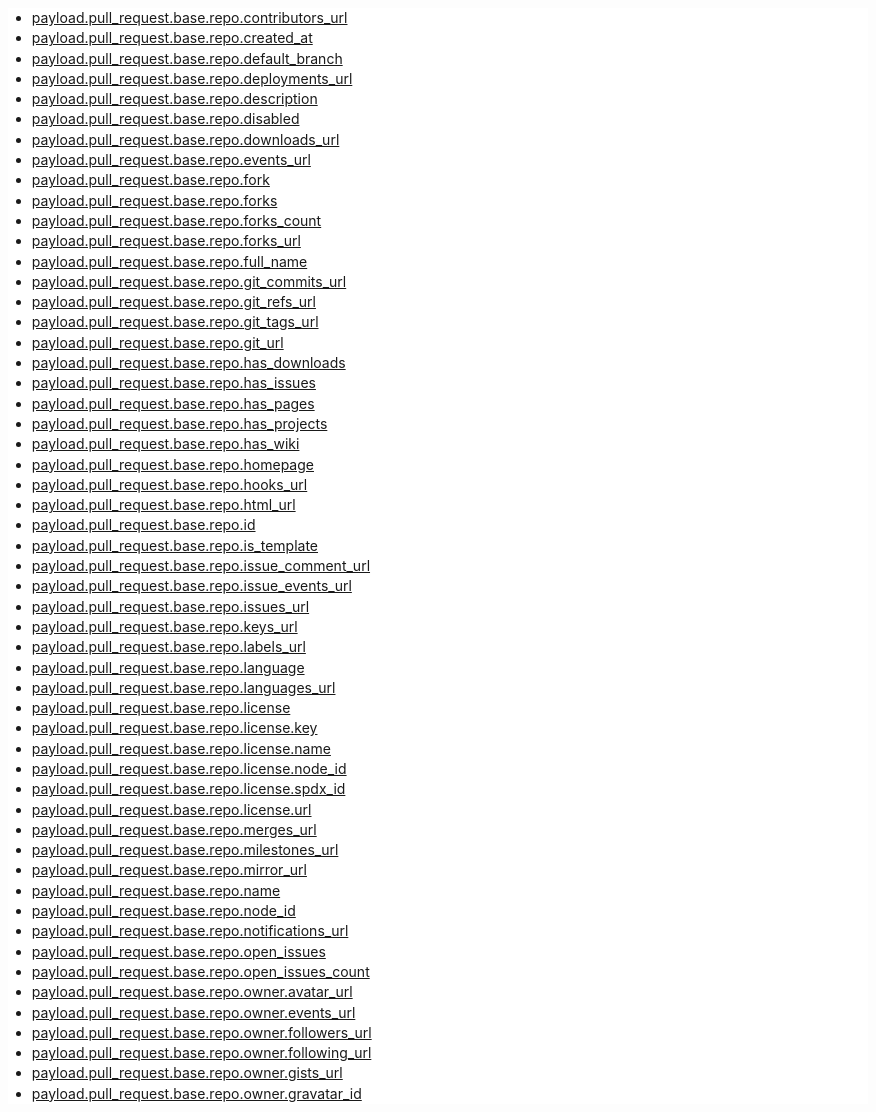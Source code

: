 - [payload.pull_request.base.repo.contributors_url](#payload.pull_request.base.repo.contributors_url)
- [payload.pull_request.base.repo.created_at](#payload.pull_request.base.repo.created_at)
- [payload.pull_request.base.repo.default_branch](#payload.pull_request.base.repo.default_branch)
- [payload.pull_request.base.repo.deployments_url](#payload.pull_request.base.repo.deployments_url)
- [payload.pull_request.base.repo.description](#payload.pull_request.base.repo.description)
- [payload.pull_request.base.repo.disabled](#payload.pull_request.base.repo.disabled)
- [payload.pull_request.base.repo.downloads_url](#payload.pull_request.base.repo.downloads_url)
- [payload.pull_request.base.repo.events_url](#payload.pull_request.base.repo.events_url)
- [payload.pull_request.base.repo.fork](#payload.pull_request.base.repo.fork)
- [payload.pull_request.base.repo.forks](#payload.pull_request.base.repo.forks)
- [payload.pull_request.base.repo.forks_count](#payload.pull_request.base.repo.forks_count)
- [payload.pull_request.base.repo.forks_url](#payload.pull_request.base.repo.forks_url)
- [payload.pull_request.base.repo.full_name](#payload.pull_request.base.repo.full_name)
- [payload.pull_request.base.repo.git_commits_url](#payload.pull_request.base.repo.git_commits_url)
- [payload.pull_request.base.repo.git_refs_url](#payload.pull_request.base.repo.git_refs_url)
- [payload.pull_request.base.repo.git_tags_url](#payload.pull_request.base.repo.git_tags_url)
- [payload.pull_request.base.repo.git_url](#payload.pull_request.base.repo.git_url)
- [payload.pull_request.base.repo.has_downloads](#payload.pull_request.base.repo.has_downloads)
- [payload.pull_request.base.repo.has_issues](#payload.pull_request.base.repo.has_issues)
- [payload.pull_request.base.repo.has_pages](#payload.pull_request.base.repo.has_pages)
- [payload.pull_request.base.repo.has_projects](#payload.pull_request.base.repo.has_projects)
- [payload.pull_request.base.repo.has_wiki](#payload.pull_request.base.repo.has_wiki)
- [payload.pull_request.base.repo.homepage](#payload.pull_request.base.repo.homepage)
- [payload.pull_request.base.repo.hooks_url](#payload.pull_request.base.repo.hooks_url)
- [payload.pull_request.base.repo.html_url](#payload.pull_request.base.repo.html_url)
- [payload.pull_request.base.repo.id](#payload.pull_request.base.repo.id)
- [payload.pull_request.base.repo.is_template](#payload.pull_request.base.repo.is_template)
- [payload.pull_request.base.repo.issue_comment_url](#payload.pull_request.base.repo.issue_comment_url)
- [payload.pull_request.base.repo.issue_events_url](#payload.pull_request.base.repo.issue_events_url)
- [payload.pull_request.base.repo.issues_url](#payload.pull_request.base.repo.issues_url)
- [payload.pull_request.base.repo.keys_url](#payload.pull_request.base.repo.keys_url)
- [payload.pull_request.base.repo.labels_url](#payload.pull_request.base.repo.labels_url)
- [payload.pull_request.base.repo.language](#payload.pull_request.base.repo.language)
- [payload.pull_request.base.repo.languages_url](#payload.pull_request.base.repo.languages_url)
- [payload.pull_request.base.repo.license](#payload.pull_request.base.repo.license)
- [payload.pull_request.base.repo.license.key](#payload.pull_request.base.repo.license.key)
- [payload.pull_request.base.repo.license.name](#payload.pull_request.base.repo.license.name)
- [payload.pull_request.base.repo.license.node_id](#payload.pull_request.base.repo.license.node_id)
- [payload.pull_request.base.repo.license.spdx_id](#payload.pull_request.base.repo.license.spdx_id)
- [payload.pull_request.base.repo.license.url](#payload.pull_request.base.repo.license.url)
- [payload.pull_request.base.repo.merges_url](#payload.pull_request.base.repo.merges_url)
- [payload.pull_request.base.repo.milestones_url](#payload.pull_request.base.repo.milestones_url)
- [payload.pull_request.base.repo.mirror_url](#payload.pull_request.base.repo.mirror_url)
- [payload.pull_request.base.repo.name](#payload.pull_request.base.repo.name)
- [payload.pull_request.base.repo.node_id](#payload.pull_request.base.repo.node_id)
- [payload.pull_request.base.repo.notifications_url](#payload.pull_request.base.repo.notifications_url)
- [payload.pull_request.base.repo.open_issues](#payload.pull_request.base.repo.open_issues)
- [payload.pull_request.base.repo.open_issues_count](#payload.pull_request.base.repo.open_issues_count)
- [payload.pull_request.base.repo.owner.avatar_url](#payload.pull_request.base.repo.owner.avatar_url)
- [payload.pull_request.base.repo.owner.events_url](#payload.pull_request.base.repo.owner.events_url)
- [payload.pull_request.base.repo.owner.followers_url](#payload.pull_request.base.repo.owner.followers_url)
- [payload.pull_request.base.repo.owner.following_url](#payload.pull_request.base.repo.owner.following_url)
- [payload.pull_request.base.repo.owner.gists_url](#payload.pull_request.base.repo.owner.gists_url)
- [payload.pull_request.base.repo.owner.gravatar_id](#payload.pull_request.base.repo.owner.gravatar_id)